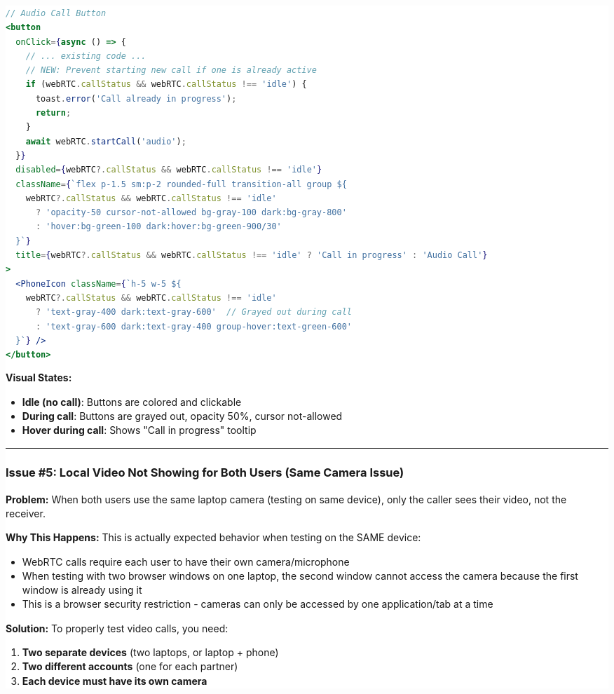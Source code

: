 ```jsx
// Audio Call Button
<button
  onClick={async () => {
    // ... existing code ...
    // NEW: Prevent starting new call if one is already active
    if (webRTC.callStatus && webRTC.callStatus !== 'idle') {
      toast.error('Call already in progress');
      return;
    }
    await webRTC.startCall('audio');
  }}
  disabled={webRTC?.callStatus && webRTC.callStatus !== 'idle'}
  className={`flex p-1.5 sm:p-2 rounded-full transition-all group ${
    webRTC?.callStatus && webRTC.callStatus !== 'idle'
      ? 'opacity-50 cursor-not-allowed bg-gray-100 dark:bg-gray-800'
      : 'hover:bg-green-100 dark:hover:bg-green-900/30'
  }`}
  title={webRTC?.callStatus && webRTC.callStatus !== 'idle' ? 'Call in progress' : 'Audio Call'}
>
  <PhoneIcon className={`h-5 w-5 ${
    webRTC?.callStatus && webRTC.callStatus !== 'idle'
      ? 'text-gray-400 dark:text-gray-600'  // Grayed out during call
      : 'text-gray-600 dark:text-gray-400 group-hover:text-green-600'
  }`} />
</button>
```

**Visual States:**
- **Idle (no call)**: Buttons are colored and clickable
- **During call**: Buttons are grayed out, opacity 50%, cursor not-allowed
- **Hover during call**: Shows "Call in progress" tooltip

---

### Issue #5: Local Video Not Showing for Both Users (Same Camera Issue)

**Problem:** When both users use the same laptop camera (testing on same device), only the caller sees their video, not the receiver.

**Why This Happens:**
This is actually expected behavior when testing on the SAME device:
- WebRTC calls require each user to have their own camera/microphone
- When testing with two browser windows on one laptop, the second window cannot access the camera because the first window is already using it
- This is a browser security restriction - cameras can only be accessed by one application/tab at a time

**Solution:**
To properly test video calls, you need:
1. **Two separate devices** (two laptops, or laptop + phone)
2. **Two different accounts** (one for each partner)
3. **Each device must have its own camera**
